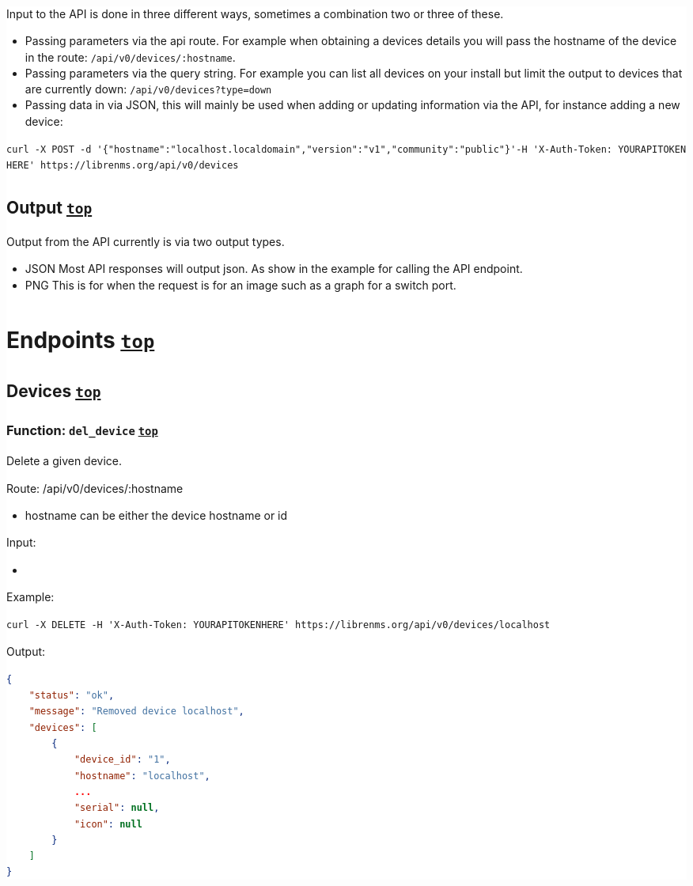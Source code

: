 Input to the API is done in three different ways, sometimes a combination two or three of these.

  - Passing parameters via the api route. For example when obtaining a devices details you will pass the hostname of the device in the route: `/api/v0/devices/:hostname`.
  - Passing parameters via the query string. For example you can list all devices on your install but limit the output to devices that are currently down: `/api/v0/devices?type=down`
  - Passing data in via JSON, this will mainly be used when adding or updating information via the API, for instance adding a new device:
```curl
curl -X POST -d '{"hostname":"localhost.localdomain","version":"v1","community":"public"}'-H 'X-Auth-Token: YOURAPITOKENHERE' https://librenms.org/api/v0/devices
```

## Output [`top`](#top)

Output from the API currently is via two output types.

  - JSON Most API responses will output json. As show in the example for calling the API endpoint.
  - PNG This is for when the request is for an image such as a graph for a switch port.

# Endpoints [`top`](#top)

## Devices [`top`](#top)

### Function: `del_device` [`top`](#top)

Delete a given device.

Route: /api/v0/devices/:hostname

  - hostname can be either the device hostname or id

Input:

  -

Example:
```curl
curl -X DELETE -H 'X-Auth-Token: YOURAPITOKENHERE' https://librenms.org/api/v0/devices/localhost
```

Output:
```json
{
    "status": "ok",
    "message": "Removed device localhost",
    "devices": [
        {
            "device_id": "1",
            "hostname": "localhost",
            ...
            "serial": null,
            "icon": null
        }
    ]
}
```
